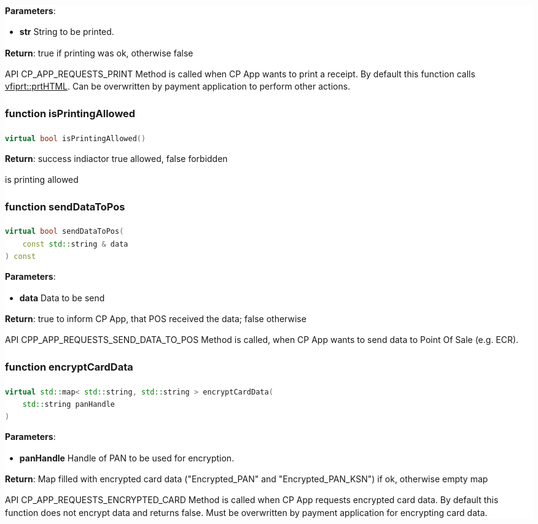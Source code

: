 **Parameters**: 

  * **str** String to be printed. 


**Return**: true if printing was ok, otherwise false 

API CP_APP_REQUESTS_PRINT Method is called when CP App wants to print a receipt. By default this function calls [vfiprt::prtHTML](namespacevfiprt.md#function-prthtml). Can be overwritten by payment application to perform other actions. 


### function isPrintingAllowed

```cpp
virtual bool isPrintingAllowed()
```


**Return**: success indiactor true allowed, false forbidden 

is printing allowed 


### function sendDataToPos

```cpp
virtual bool sendDataToPos(
    const std::string & data
) const
```


**Parameters**: 

  * **data** Data to be send 


**Return**: true to inform CP App, that POS received the data; false otherwise 

API CPP_APP_REQUESTS_SEND_DATA_TO_POS Method is called, when CP App wants to send data to Point Of Sale (e.g. ECR). 


### function encryptCardData

```cpp
virtual std::map< std::string, std::string > encryptCardData(
    std::string panHandle
)
```


**Parameters**: 

  * **panHandle** Handle of PAN to be used for encryption. 


**Return**: Map filled with encrypted card data ("Encrypted_PAN" and "Encrypted_PAN_KSN") if ok, otherwise empty map 

API CP_APP_REQUESTS_ENCRYPTED_CARD Method is called when CP App requests encrypted card data. By default this function does not encrypt data and returns false. Must be overwritten by payment application for encrypting card data. 
